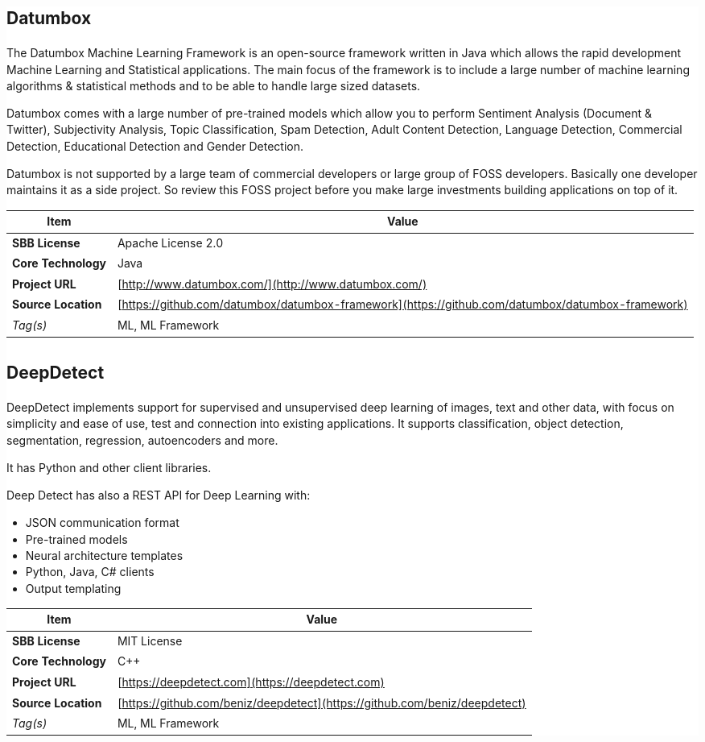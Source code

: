 
## Datumbox

<p>The Datumbox Machine Learning Framework is an open-source framework written in Java which allows the rapid development Machine Learning and Statistical applications. The main focus of the framework is to include a large number of machine learning algorithms &#38; statistical methods and to be able to handle large sized datasets.</p>



<p>Datumbox comes with a large number of pre-trained models which allow you to perform Sentiment Analysis (Document &#38; Twitter), Subjectivity Analysis, Topic Classification, Spam Detection, Adult Content Detection, Language Detection, Commercial Detection, Educational Detection and Gender Detection. </p>



<p>Datumbox is not supported by a large team of commercial developers or large group of FOSS developers.  Basically one developer maintains it as a side project. So review this FOSS project before you make large investments building applications on top of it.</p>



<p></p>

Item | Value 
----- | -----
**SBB License** | Apache License 2.0
**Core Technology** | Java
**Project URL** | [http://www.datumbox.com/](http://www.datumbox.com/)
**Source Location** | [https://github.com/datumbox/datumbox-framework](https://github.com/datumbox/datumbox-framework)
*Tag(s)* |ML, ML Framework


## DeepDetect

<p>DeepDetect implements support for supervised and unsupervised deep learning of images, text and other data, with focus on simplicity and ease of use, test and connection into existing applications. It supports classification, object detection, segmentation, regression, autoencoders and more.</p>



<p>It has Python and other client libraries.</p>



<p>Deep Detect has also a REST API for Deep Learning with:</p>



<ul><li>JSON communication format</li><li>Pre-trained models</li><li>Neural architecture templates</li><li>Python, Java, C# clients</li><li>Output templating</li></ul>

Item | Value 
----- | -----
**SBB License** | MIT License
**Core Technology** | C++
**Project URL** | [https://deepdetect.com](https://deepdetect.com)
**Source Location** | [https://github.com/beniz/deepdetect](https://github.com/beniz/deepdetect)
*Tag(s)* |ML, ML Framework
